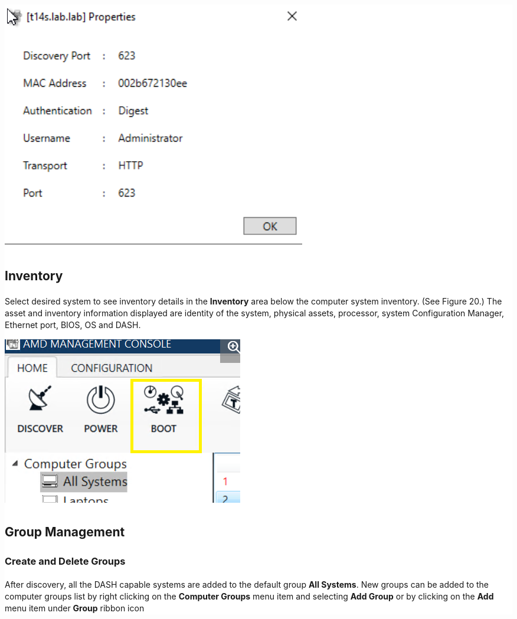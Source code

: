 ![System Properties ](../img/dash/20-dash.png)

## Inventory

Select desired system to see inventory details in the **Inventory** area below the computer system inventory. (See Figure 20.) The asset and inventory information displayed are identity of the system, physical assets, processor, system Configuration Manager, Ethernet port, BIOS, OS and DASH.

![AMC Inventory](../img/dash/21-dash.png)

## Group Management

  
### Create and Delete Groups

After discovery, all the DASH capable systems are added to the default group **All Systems**. New groups can be added to the computer groups list by right clicking on the **Computer Groups** menu item and selecting **Add Group** or by clicking on the **Add** menu item under **Group** ribbon icon
